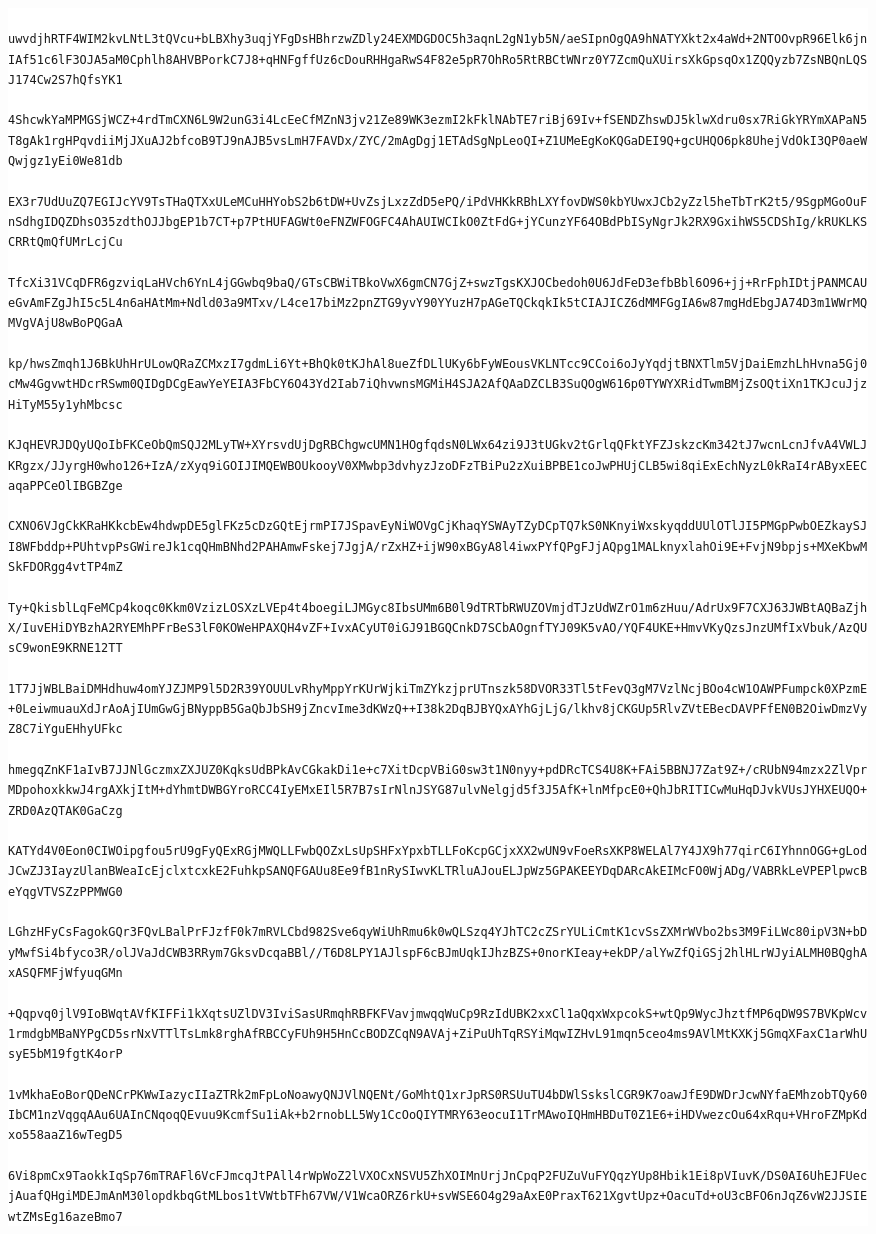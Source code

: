 ```compressed-json

uwvdjhRTF4WIM2kvLNtL3tQVcu+bLBXhy3uqjYFgDsHBhrzwZDly24EXMDGDOC5h3aqnL2gN1yb5N/aeSIpnOgQA9hNATYXkt2x4aWd+2NTOOvpR96Elk6jnIAf51c6lF3OJA5aM0Cphlh8AHVBPorkC7J8+qHNFgffUz6cDouRHHgaRwS4F82e5pR7OhRo5RtRBCtWNrz0Y7ZcmQuXUirsXkGpsqOx1ZQQyzb7ZsNBQnLQSJ174Cw2S7hQfsYK1

4ShcwkYaMPMGSjWCZ+4rdTmCXN6L9W2unG3i4LcEeCfMZnN3jv21Ze89WK3ezmI2kFklNAbTE7riBj69Iv+fSENDZhswDJ5klwXdru0sx7RiGkYRYmXAPaN5T8gAk1rgHPqvdiiMjJXuAJ2bfcoB9TJ9nAJB5vsLmH7FAVDx/ZYC/2mAgDgj1ETAdSgNpLeoQI+Z1UMeEgKoKQGaDEI9Q+gcUHQO6pk8UhejVdOkI3QP0aeWQwjgz1yEi0We81db

EX3r7UdUuZQ7EGIJcYV9TsTHaQTXxULeMCuHHYobS2b6tDW+UvZsjLxzZdD5ePQ/iPdVHKkRBhLXYfovDWS0kbYUwxJCb2yZzl5heTbTrK2t5/9SgpMGoOuFnSdhgIDQZDhsO35zdthOJJbgEP1b7CT+p7PtHUFAGWt0eFNZWFOGFC4AhAUIWCIkO0ZtFdG+jYCunzYF64OBdPbISyNgrJk2RX9GxihWS5CDShIg/kRUKLKSCRRtQmQfUMrLcjCu

TfcXi31VCqDFR6gzviqLaHVch6YnL4jGGwbq9baQ/GTsCBWiTBkoVwX6gmCN7GjZ+swzTgsKXJOCbedoh0U6JdFeD3efbBbl6O96+jj+RrFphIDtjPANMCAUeGvAmFZgJhI5c5L4n6aHAtMm+Ndld03a9MTxv/L4ce17biMz2pnZTG9yvY90YYuzH7pAGeTQCkqkIk5tCIAJICZ6dMMFGgIA6w87mgHdEbgJA74D3m1WWrMQMVgVAjU8wBoPQGaA

kp/hwsZmqh1J6BkUhHrULowQRaZCMxzI7gdmLi6Yt+BhQk0tKJhAl8ueZfDLlUKy6bFyWEousVKLNTcc9CCoi6oJyYqdjtBNXTlm5VjDaiEmzhLhHvna5Gj0cMw4GgvwtHDcrRSwm0QIDgDCgEawYeYEIA3FbCY6O43Yd2Iab7iQhvwnsMGMiH4SJA2AfQAaDZCLB3SuQOgW616p0TYWYXRidTwmBMjZsOQtiXn1TKJcuJjzHiTyM55y1yhMbcsc

KJqHEVRJDQyUQoIbFKCeObQmSQJ2MLyTW+XYrsvdUjDgRBChgwcUMN1HOgfqdsN0LWx64zi9J3tUGkv2tGrlqQFktYFZJskzcKm342tJ7wcnLcnJfvA4VWLJKRgzx/JJyrgH0who126+IzA/zXyq9iGOIJIMQEWBOUkooyV0XMwbp3dvhyzJzoDFzTBiPu2zXuiBPBE1coJwPHUjCLB5wi8qiExEchNyzL0kRaI4rAByxEECaqaPPCeOlIBGBZge

CXNO6VJgCkKRaHKkcbEw4hdwpDE5glFKz5cDzGQtEjrmPI7JSpavEyNiWOVgCjKhaqYSWAyTZyDCpTQ7kS0NKnyiWxskyqddUUlOTlJI5PMGpPwbOEZkaySJI8WFbddp+PUhtvpPsGWireJk1cqQHmBNhd2PAHAmwFskej7JgjA/rZxHZ+ijW90xBGyA8l4iwxPYfQPgFJjAQpg1MALknyxlahOi9E+FvjN9bpjs+MXeKbwMSkFDORgg4vtTP4mZ

Ty+QkisblLqFeMCp4koqc0Kkm0VzizLOSXzLVEp4t4boegiLJMGyc8IbsUMm6B0l9dTRTbRWUZOVmjdTJzUdWZrO1m6zHuu/AdrUx9F7CXJ63JWBtAQBaZjhX/IuvEHiDYBzhA2RYEMhPFrBeS3lF0KOWeHPAXQH4vZF+IvxACyUT0iGJ91BGQCnkD7SCbAOgnfTYJ09K5vAO/YQF4UKE+HmvVKyQzsJnzUMfIxVbuk/AzQUsC9wonE9KRNE12TT

1T7JjWBLBaiDMHdhuw4omYJZJMP9l5D2R39YOUULvRhyMppYrKUrWjkiTmZYkzjprUTnszk58DVOR33Tl5tFevQ3gM7VzlNcjBOo4cW1OAWPFumpck0XPzmE+0LeiwmuauXdJrAoAjIUmGwGjBNyppB5GaQbJbSH9jZncvIme3dKWzQ++I38k2DqBJBYQxAYhGjLjG/lkhv8jCKGUp5RlvZVtEBecDAVPFfEN0B2OiwDmzVyZ8C7iYguEHhyUFkc

hmegqZnKF1aIvB7JJNlGczmxZXJUZ0KqksUdBPkAvCGkakDi1e+c7XitDcpVBiG0sw3t1N0nyy+pdDRcTCS4U8K+FAi5BBNJ7Zat9Z+/cRUbN94mzx2ZlVprMDpohoxkkwJ4rgAXkjItM+dYhmtDWBGYroRCC4IyEMxEIl5R7B7sIrNlnJSYG87ulvNelgjd5f3J5AfK+lnMfpcE0+QhJbRITICwMuHqDJvkVUsJYHXEUQO+ZRD0AzQTAK0GaCzg

KATYd4V0Eon0CIWOipgfou5rU9gFyQExRGjMWQLLFwbQOZxLsUpSHFxYpxbTLLFoKcpGCjxXX2wUN9vFoeRsXKP8WELAl7Y4JX9h77qirC6IYhnnOGG+gLodJCwZJ3IayzUlanBWeaIcEjclxtcxkE2FuhkpSANQFGAUu8Ee9fB1nRySIwvKLTRluAJouELJpWz5GPAKEEYDqDARcAkEIMcFO0WjADg/VABRkLeVPEPlpwcBeYqgVTVSZzPPMWG0

LGhzHFyCsFagokGQr3FQvLBalPrFJzfF0k7mRVLCbd982Sve6qyWiUhRmu6k0wQLSzq4YJhTC2cZSrYULiCmtK1cvSsZXMrWVbo2bs3M9FiLWc80ipV3N+bDyMwfSi4bfyco3R/olJVaJdCWB3RRym7GksvDcqaBBl//T6D8LPY1AJlspF6cBJmUqkIJhzBZS+0norKIeay+ekDP/alYwZfQiGSj2hlHLrWJyiALMH0BQghAxASQFMFjWfyuqGMn

+Qqpvq0jlV9IoBWqtAVfKIFFi1kXqtsUZlDV3IviSasURmqhRBFKFVavjmwqqWuCp9RzIdUBK2xxCl1aQqxWxpcokS+wtQp9WycJhztfMP6qDW9S7BVKpWcv1rmdgbMBaNYPgCD5srNxVTTlTsLmk8rghAfRBCCyFUh9H5HnCcBODZCqN9AVAj+ZiPuUhTqRSYiMqwIZHvL91mqn5ceo4ms9AVlMtKXKj5GmqXFaxC1arWhUsyE5bM19fgtK4orP

1vMkhaEoBorQDeNCrPKWwIazycIIaZTRk2mFpLoNoawyQNJVlNQENt/GoMhtQ1xrJpRS0RSUuTU4bDWlSskslCGR9K7oawJfE9DWDrJcwNYfaEMhzobTQy60IbCM1nzVqgqAAu6UAInCNqoqQEvuu9KcmfSu1iAk+b2rnobLL5Wy1CcOoQIYTMRY63eocuI1TrMAwoIQHmHBDuT0Z1E6+iHDVwezcOu64xRqu+VHroFZMpKdxo558aaZ16wTegD5

6Vi8pmCx9TaokkIqSp76mTRAFl6VcFJmcqJtPAll4rWpWoZ2lVXOCxNSVU5ZhXOIMnUrjJnCpqP2FUZuVuFYQqzYUp8Hbik1Ei8pVIuvK/DS0AI6UhEJFUecjAuafQHgiMDEJmAnM30lopdkbqGtMLbos1tVWtbTFh67VW/V1WcaORZ6rkU+svWSE6O4g29aAxE0PraxT621XgvtUpz+OacuTd+oU3cBFO6nJqZ6vW2JJSIEwtZMsEg16azeBmo7

```